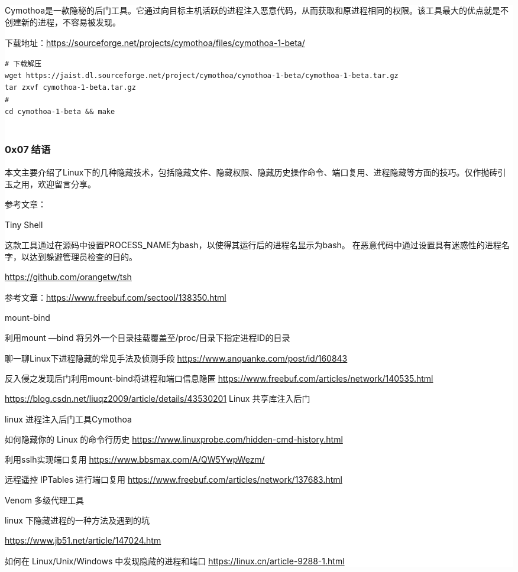 

Cymothoa是一款隐秘的后门工具。它通过向目标主机活跃的进程注入恶意代码，从而获取和原进程相同的权限。该工具最大的优点就是不创建新的进程，不容易被发现。

下载地址：https://sourceforge.net/projects/cymothoa/files/cymothoa-1-beta/

~~~
# 下载解压
wget https://jaist.dl.sourceforge.net/project/cymothoa/cymothoa-1-beta/cymothoa-1-beta.tar.gz
tar zxvf cymothoa-1-beta.tar.gz 
# 
cd cymothoa-1-beta && make


~~~

### 0x07 结语

本文主要介绍了Linux下的几种隐藏技术，包括隐藏文件、隐藏权限、隐藏历史操作命令、端口复用、进程隐藏等方面的技巧。仅作抛砖引玉之用，欢迎留言分享。





参考文章：


Tiny Shell

这款工具通过在源码中设置PROCESS_NAME为bash，以使得其运行后的进程名显示为bash。
在恶意代码中通过设置具有迷惑性的进程名字，以达到躲避管理员检查的目的。

https://github.com/orangetw/tsh

参考文章：https://www.freebuf.com/sectool/138350.html

mount-bind

利用mount —bind 将另外一个目录挂载覆盖至/proc/目录下指定进程ID的目录

聊一聊Linux下进程隐藏的常见手法及侦测手段
https://www.anquanke.com/post/id/160843

反入侵之发现后门利用mount-bind将进程和端口信息隐匿
https://www.freebuf.com/articles/network/140535.html

https://blog.csdn.net/liuqz2009/article/details/43530201
Linux 共享库注入后门

linux  进程注入后门工具Cymothoa



如何隐藏你的 Linux 的命令行历史
https://www.linuxprobe.com/hidden-cmd-history.html

利用sslh实现端口复用
https://www.bbsmax.com/A/QW5YwpWezm/

远程遥控 IPTables 进行端口复用
https://www.freebuf.com/articles/network/137683.html

Venom 多级代理工具

linux 下隐藏进程的一种方法及遇到的坑

https://www.jb51.net/article/147024.htm

如何在 Linux/Unix/Windows 中发现隐藏的进程和端口
https://linux.cn/article-9288-1.html

